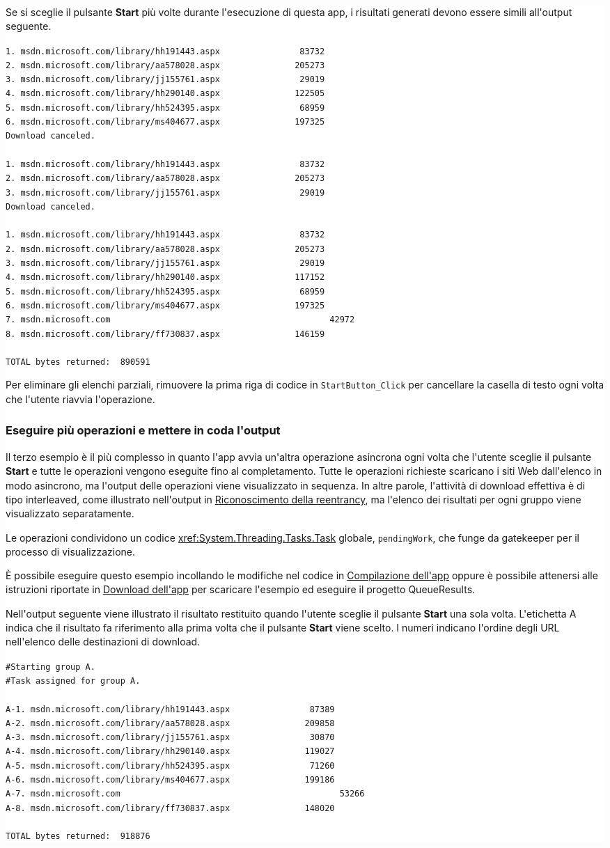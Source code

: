  Se si sceglie il pulsante **Start** più volte durante l'esecuzione di questa app, i risultati generati devono essere simili all'output seguente.  
  
```  
1. msdn.microsoft.com/library/hh191443.aspx                83732  
2. msdn.microsoft.com/library/aa578028.aspx               205273  
3. msdn.microsoft.com/library/jj155761.aspx                29019  
4. msdn.microsoft.com/library/hh290140.aspx               122505  
5. msdn.microsoft.com/library/hh524395.aspx                68959  
6. msdn.microsoft.com/library/ms404677.aspx               197325  
Download canceled.  
  
1. msdn.microsoft.com/library/hh191443.aspx                83732  
2. msdn.microsoft.com/library/aa578028.aspx               205273  
3. msdn.microsoft.com/library/jj155761.aspx                29019  
Download canceled.  
  
1. msdn.microsoft.com/library/hh191443.aspx                83732  
2. msdn.microsoft.com/library/aa578028.aspx               205273  
3. msdn.microsoft.com/library/jj155761.aspx                29019  
4. msdn.microsoft.com/library/hh290140.aspx               117152  
5. msdn.microsoft.com/library/hh524395.aspx                68959  
6. msdn.microsoft.com/library/ms404677.aspx               197325  
7. msdn.microsoft.com                                            42972  
8. msdn.microsoft.com/library/ff730837.aspx               146159  
  
TOTAL bytes returned:  890591  
```  
  
 Per eliminare gli elenchi parziali, rimuovere la prima riga di codice in `StartButton_Click` per cancellare la casella di testo ogni volta che l'utente riavvia l'operazione.  
  
### <a name="BKMK_RunMultipleOperations"></a> Eseguire più operazioni e mettere in coda l'output  
 Il terzo esempio è il più complesso in quanto l'app avvia un'altra operazione asincrona ogni volta che l'utente sceglie il pulsante **Start** e tutte le operazioni vengono eseguite fino al completamento. Tutte le operazioni richieste scaricano i siti Web dall'elenco in modo asincrono, ma l'output delle operazioni viene visualizzato in sequenza. In altre parole, l'attività di download effettiva è di tipo interleaved, come illustrato nell'output in [Riconoscimento della reentrancy](#BKMK_RecognizingReentrancy), ma l'elenco dei risultati per ogni gruppo viene visualizzato separatamente.  
  
 Le operazioni condividono un codice <xref:System.Threading.Tasks.Task> globale, `pendingWork`, che funge da gatekeeper per il processo di visualizzazione.  
  
 È possibile eseguire questo esempio incollando le modifiche nel codice in [Compilazione dell'app](#BKMK_BuildingTheApp) oppure è possibile attenersi alle istruzioni riportate in [Download dell'app](#BKMK_DownloadingTheApp) per scaricare l'esempio ed eseguire il progetto QueueResults.  
  
 Nell'output seguente viene illustrato il risultato restituito quando l'utente sceglie il pulsante **Start** una sola volta. L'etichetta A indica che il risultato fa riferimento alla prima volta che il pulsante **Start** viene scelto. I numeri indicano l'ordine degli URL nell'elenco delle destinazioni di download.  
  
```  
#Starting group A.  
#Task assigned for group A.  
  
A-1. msdn.microsoft.com/library/hh191443.aspx                87389  
A-2. msdn.microsoft.com/library/aa578028.aspx               209858  
A-3. msdn.microsoft.com/library/jj155761.aspx                30870  
A-4. msdn.microsoft.com/library/hh290140.aspx               119027  
A-5. msdn.microsoft.com/library/hh524395.aspx                71260  
A-6. msdn.microsoft.com/library/ms404677.aspx               199186  
A-7. msdn.microsoft.com                                            53266  
A-8. msdn.microsoft.com/library/ff730837.aspx               148020  
  
TOTAL bytes returned:  918876  
```